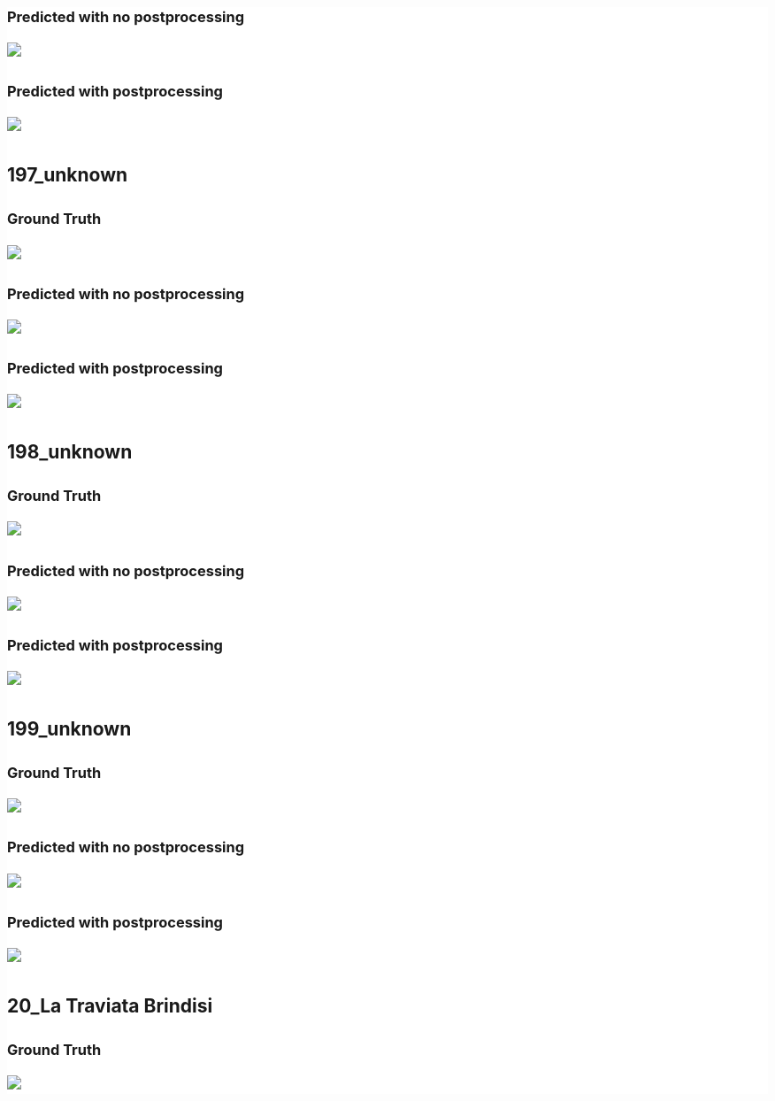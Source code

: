 ### Predicted with no postprocessing
<img src="../results/rendered_GTTM/dependency_trees/predicted_no_postprocessing/196_unknown.txt.svg"> 
 
### Predicted with postprocessing
<img src="../results/rendered_GTTM/dependency_trees/predicted_postprocessing/196_unknown.txt.svg"> 
 
## 197_unknown
### Ground Truth
<img src="../results/rendered_GTTM/dependency_trees/ground_truth/197_unknown.txt.svg"> 
 
### Predicted with no postprocessing
<img src="../results/rendered_GTTM/dependency_trees/predicted_no_postprocessing/197_unknown.txt.svg"> 
 
### Predicted with postprocessing
<img src="../results/rendered_GTTM/dependency_trees/predicted_postprocessing/197_unknown.txt.svg"> 
 
## 198_unknown
### Ground Truth
<img src="../results/rendered_GTTM/dependency_trees/ground_truth/198_unknown.txt.svg"> 
 
### Predicted with no postprocessing
<img src="../results/rendered_GTTM/dependency_trees/predicted_no_postprocessing/198_unknown.txt.svg"> 
 
### Predicted with postprocessing
<img src="../results/rendered_GTTM/dependency_trees/predicted_postprocessing/198_unknown.txt.svg"> 
 
## 199_unknown
### Ground Truth
<img src="../results/rendered_GTTM/dependency_trees/ground_truth/199_unknown.txt.svg"> 
 
### Predicted with no postprocessing
<img src="../results/rendered_GTTM/dependency_trees/predicted_no_postprocessing/199_unknown.txt.svg"> 
 
### Predicted with postprocessing
<img src="../results/rendered_GTTM/dependency_trees/predicted_postprocessing/199_unknown.txt.svg"> 
 
## 20_La Traviata Brindisi
### Ground Truth
<img src="../results/rendered_GTTM/dependency_trees/ground_truth/20_La Traviata Brindisi.txt.svg"> 
 